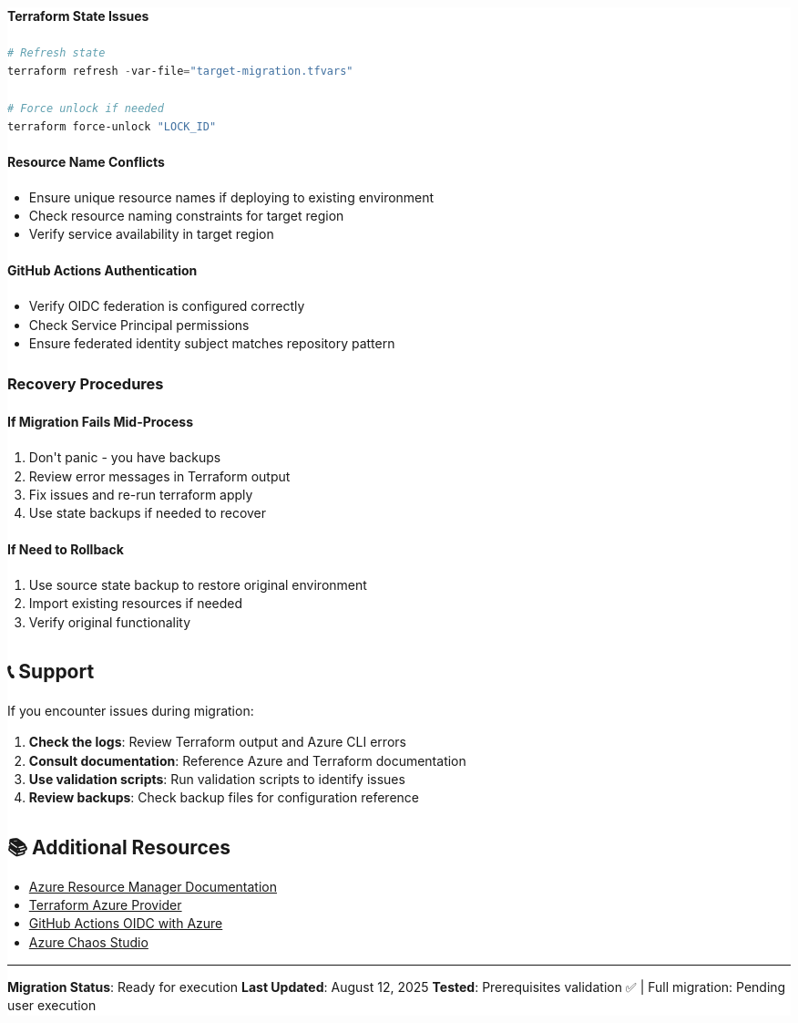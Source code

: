 #### Terraform State Issues
```powershell
# Refresh state
terraform refresh -var-file="target-migration.tfvars"

# Force unlock if needed
terraform force-unlock "LOCK_ID"
```

#### Resource Name Conflicts
- Ensure unique resource names if deploying to existing environment
- Check resource naming constraints for target region
- Verify service availability in target region

#### GitHub Actions Authentication
- Verify OIDC federation is configured correctly
- Check Service Principal permissions
- Ensure federated identity subject matches repository pattern

### Recovery Procedures

#### If Migration Fails Mid-Process
1. Don't panic - you have backups
2. Review error messages in Terraform output
3. Fix issues and re-run terraform apply
4. Use state backups if needed to recover

#### If Need to Rollback
1. Use source state backup to restore original environment
2. Import existing resources if needed
3. Verify original functionality

## 📞 Support

If you encounter issues during migration:

1. **Check the logs**: Review Terraform output and Azure CLI errors
2. **Consult documentation**: Reference Azure and Terraform documentation
3. **Use validation scripts**: Run validation scripts to identify issues
4. **Review backups**: Check backup files for configuration reference

## 📚 Additional Resources

- [Azure Resource Manager Documentation](https://docs.microsoft.com/en-us/azure/azure-resource-manager/)
- [Terraform Azure Provider](https://registry.terraform.io/providers/hashicorp/azurerm/latest/docs)
- [GitHub Actions OIDC with Azure](https://docs.github.com/en/actions/deployment/security-hardening-your-deployments/configuring-openid-connect-in-azure)
- [Azure Chaos Studio](https://docs.microsoft.com/en-us/azure/chaos-studio/)

---

**Migration Status**: Ready for execution
**Last Updated**: August 12, 2025
**Tested**: Prerequisites validation ✅ | Full migration: Pending user execution
